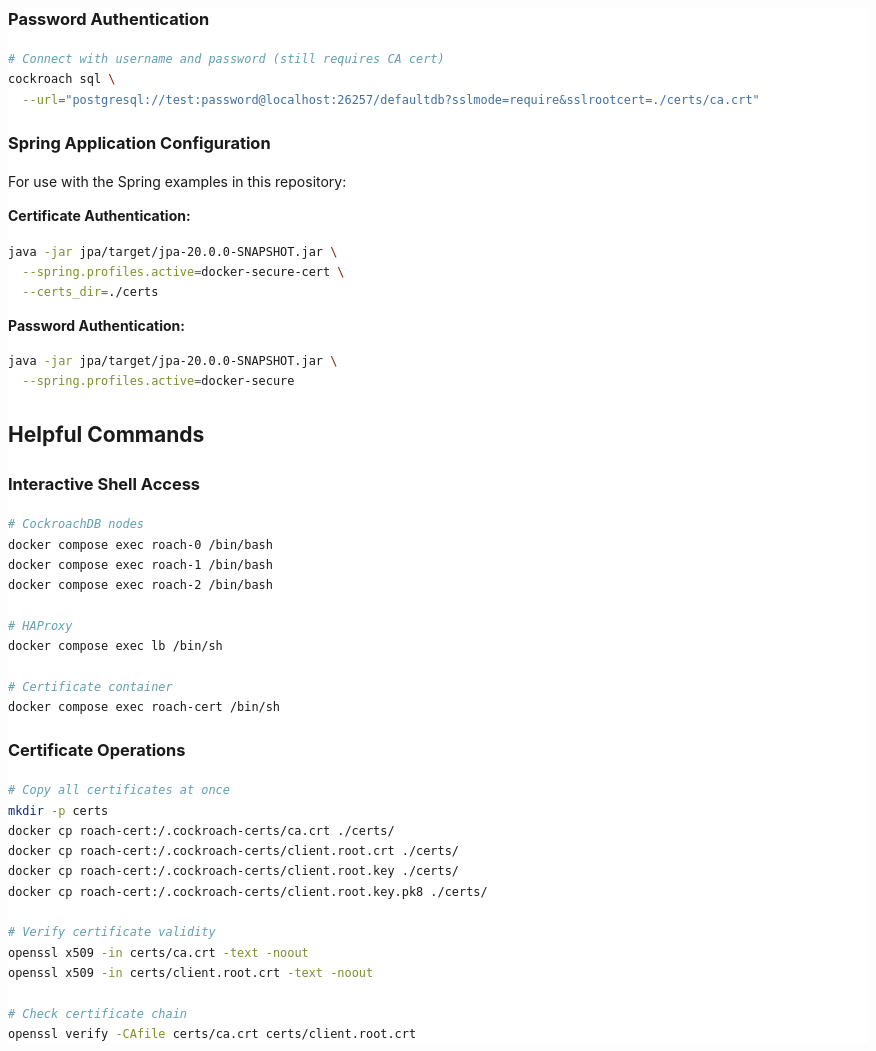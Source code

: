 ### Password Authentication

```bash
# Connect with username and password (still requires CA cert)
cockroach sql \
  --url="postgresql://test:password@localhost:26257/defaultdb?sslmode=require&sslrootcert=./certs/ca.crt"
```

### Spring Application Configuration

For use with the Spring examples in this repository:

**Certificate Authentication:**
```bash
java -jar jpa/target/jpa-20.0.0-SNAPSHOT.jar \
  --spring.profiles.active=docker-secure-cert \
  --certs_dir=./certs
```

**Password Authentication:**
```bash
java -jar jpa/target/jpa-20.0.0-SNAPSHOT.jar \
  --spring.profiles.active=docker-secure
```

## Helpful Commands

### Interactive Shell Access

```bash
# CockroachDB nodes
docker compose exec roach-0 /bin/bash
docker compose exec roach-1 /bin/bash
docker compose exec roach-2 /bin/bash

# HAProxy
docker compose exec lb /bin/sh

# Certificate container
docker compose exec roach-cert /bin/sh
```

### Certificate Operations

```bash
# Copy all certificates at once
mkdir -p certs
docker cp roach-cert:/.cockroach-certs/ca.crt ./certs/
docker cp roach-cert:/.cockroach-certs/client.root.crt ./certs/
docker cp roach-cert:/.cockroach-certs/client.root.key ./certs/
docker cp roach-cert:/.cockroach-certs/client.root.key.pk8 ./certs/

# Verify certificate validity
openssl x509 -in certs/ca.crt -text -noout
openssl x509 -in certs/client.root.crt -text -noout

# Check certificate chain
openssl verify -CAfile certs/ca.crt certs/client.root.crt
```
